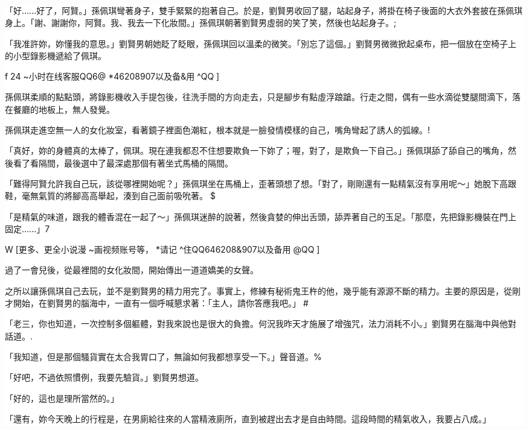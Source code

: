 「好......好了，阿賢。」孫佩琪彎著身子，雙手緊緊的抱著自己。於是，劉賢男收回了腿，站起身子，將掛在椅子後面的大衣外套披在孫佩琪身上。「謝、謝謝你，阿賢。我、我去一下化妝間。」孫佩琪朝著劉賢男虛弱的笑了笑，然後也站起身子。;





「我准許妳，妳懂我的意思。」劉賢男朝她眨了眨眼，孫佩琪回以溫柔的微笑。「別忘了這個。」劉賢男微微掀起桌布，把一個放在空椅子上的小型錄影機遞給了佩琪。



f 24 ~小时在线客服QQ6@ *46208907以及备&用 ^QQ ]



孫佩琪柔順的點點頭，將錄影機收入手提包後，往洗手間的方向走去，只是腳步有點虛浮踉蹌。行走之間，偶有一些水滴從雙腿間滴下，落在餐廳的地板上，無人發覺。







孫佩琪走進空無一人的女化妝室，看著鏡子裡面色潮紅，根本就是一臉發情模樣的自己，嘴角彎起了誘人的弧線。!





「真好，妳的身體真的太棒了，佩琪。現在連我都忍不住想要欺負一下妳了；喔，對了，是欺負一下自己。」孫佩琪舔了舔自己的嘴角，然後看了看隔間，最後選中了最深處那個有著坐式馬桶的隔間。



「難得阿賢允許我自己玩，該從哪裡開始呢？」孫佩琪坐在馬桶上，歪著頭想了想。「對了，剛剛還有一點精氣沒有享用呢～」她脫下高跟鞋，毫無氣質的將腳高高舉起，湊到自己面前吸吮著。 $



「是精氣的味道，跟我的體香混在一起了～」孫佩琪迷醉的說著，然後貪婪的伸出舌頭，舔弄著自己的玉足。「那麼，先把錄影機裝在門上固定......」7

W [更多、更全小说漫 ~画视频账号等， *请记 ^住QQ646208&907以及备用 @QQ ]





過了一會兒後，從最裡間的女化妝間，開始傳出一道道嬌美的女聲。







之所以讓孫佩琪自己去玩，並不是劉賢男的精力用完了。事實上，修練有秘術鬼王杵的他，幾乎能有源源不斷的精力。主要的原因是，從剛才開始，在劉賢男的腦海中，一直有一個呼喊懇求著：「主人，請你答應我吧。」 #



「老三，你也知道，一次控制多個軀體，對我來說也是很大的負擔。何況我昨天才施展了增強咒，法力消耗不小。」劉賢男在腦海中與他對話道。.



「我知道，但是那個騷貨實在太合我胃口了，無論如何我都想享受一下。」聲音道。%



「好吧，不過依照慣例，我要先驗貨。」劉賢男想道。



「好的，這也是理所當然的。」





「還有，妳今天晚上的行程是，在男廁給往來的人當精液廁所，直到被趕出去才是自由時間。這段時間的精氣收入，我要占八成。」



